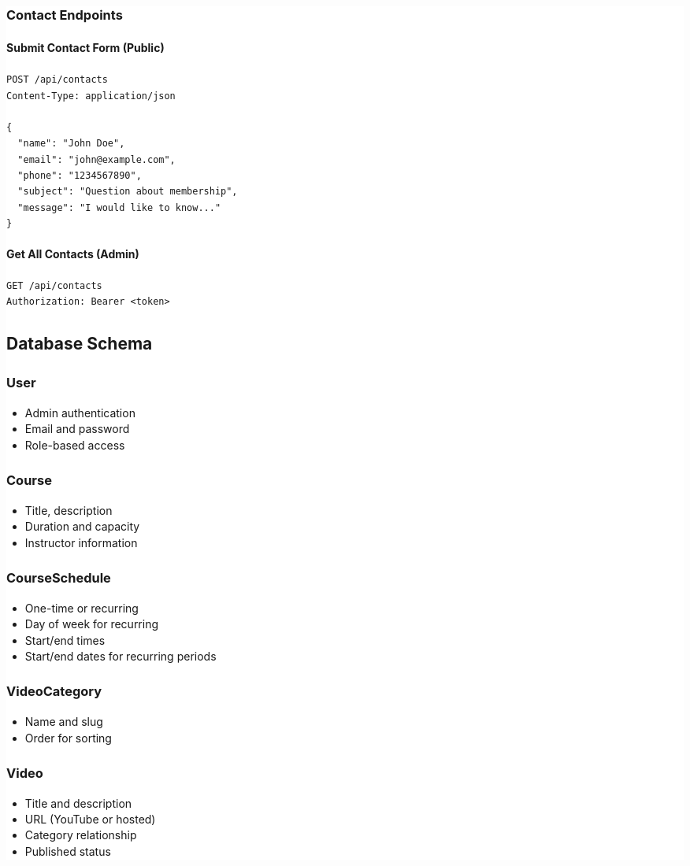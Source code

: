 ### Contact Endpoints

#### Submit Contact Form (Public)
```http
POST /api/contacts
Content-Type: application/json

{
  "name": "John Doe",
  "email": "john@example.com",
  "phone": "1234567890",
  "subject": "Question about membership",
  "message": "I would like to know..."
}
```

#### Get All Contacts (Admin)
```http
GET /api/contacts
Authorization: Bearer <token>
```

## Database Schema

### User
- Admin authentication
- Email and password
- Role-based access

### Course
- Title, description
- Duration and capacity
- Instructor information

### CourseSchedule
- One-time or recurring
- Day of week for recurring
- Start/end times
- Start/end dates for recurring periods

### VideoCategory
- Name and slug
- Order for sorting

### Video
- Title and description
- URL (YouTube or hosted)
- Category relationship
- Published status
